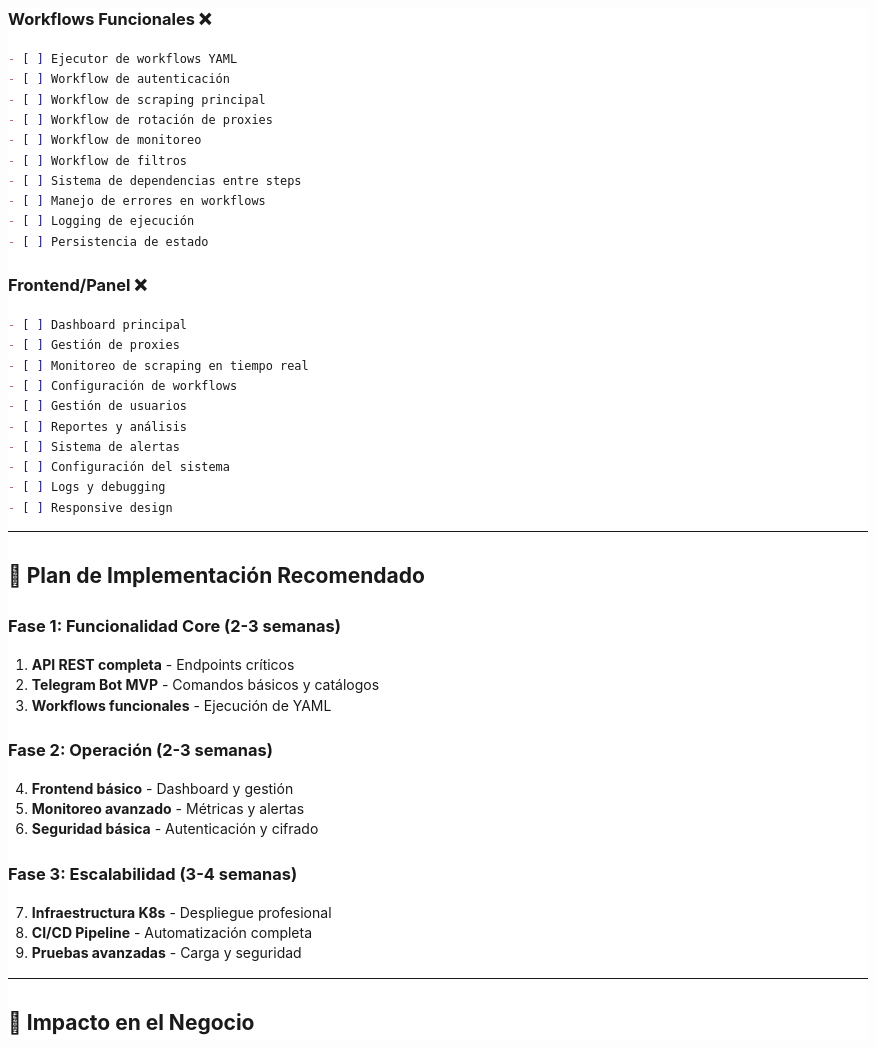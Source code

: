 ### **Workflows Funcionales** ❌
```markdown
- [ ] Ejecutor de workflows YAML
- [ ] Workflow de autenticación
- [ ] Workflow de scraping principal
- [ ] Workflow de rotación de proxies
- [ ] Workflow de monitoreo
- [ ] Workflow de filtros
- [ ] Sistema de dependencias entre steps
- [ ] Manejo de errores en workflows
- [ ] Logging de ejecución
- [ ] Persistencia de estado
```

### **Frontend/Panel** ❌
```markdown
- [ ] Dashboard principal
- [ ] Gestión de proxies
- [ ] Monitoreo de scraping en tiempo real
- [ ] Configuración de workflows
- [ ] Gestión de usuarios
- [ ] Reportes y análisis
- [ ] Sistema de alertas
- [ ] Configuración del sistema
- [ ] Logs y debugging
- [ ] Responsive design
```

---

## 🎯 Plan de Implementación Recomendado

### **Fase 1: Funcionalidad Core** (2-3 semanas)
1. **API REST completa** - Endpoints críticos
2. **Telegram Bot MVP** - Comandos básicos y catálogos
3. **Workflows funcionales** - Ejecución de YAML

### **Fase 2: Operación** (2-3 semanas)
4. **Frontend básico** - Dashboard y gestión
5. **Monitoreo avanzado** - Métricas y alertas
6. **Seguridad básica** - Autenticación y cifrado

### **Fase 3: Escalabilidad** (3-4 semanas)
7. **Infraestructura K8s** - Despliegue profesional
8. **CI/CD Pipeline** - Automatización completa
9. **Pruebas avanzadas** - Carga y seguridad

---

## 💼 Impacto en el Negocio
